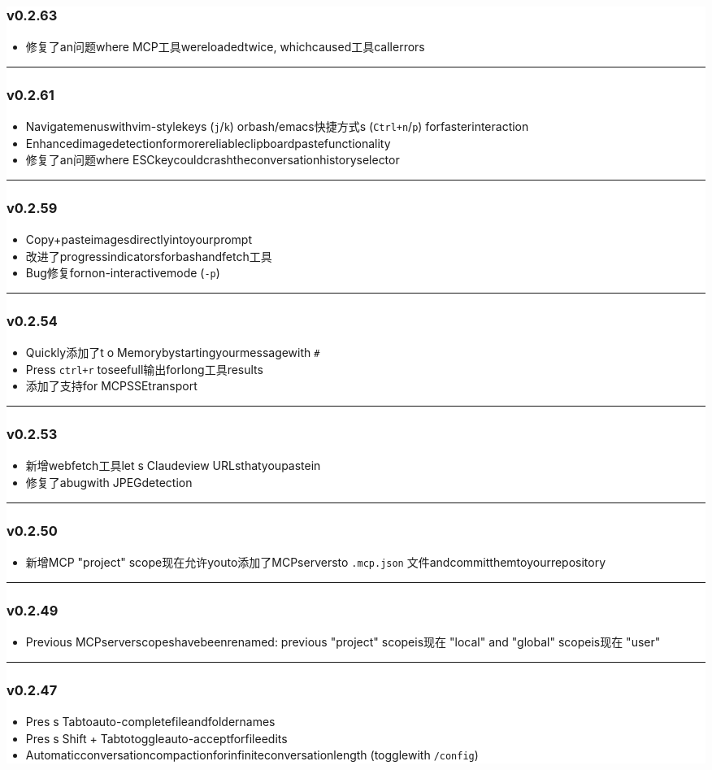 ### v0.2.63[​](#v0263 "直接链接到v0.2.63")

-   修复了an问题where MCP工具wereloadedtwice, whichcaused工具callerrors

* * *

### v0.2.61[​](#v0261 "直接链接到v0.2.61")

-   Navigatemenuswithvim-stylekeys (`j`/`k`) orbash/emacs快捷方式s (`Ctrl+n`/`p`) forfasterinteraction
-   Enhancedimagedetectionformorereliableclipboardpastefunctionality
-   修复了an问题where ESCkeycouldcrashtheconversationhistoryselector

* * *

### v0.2.59[​](#v0259 "直接链接到v0.2.59")

-   Copy+pasteimagesdirectlyintoyourprompt
-   改进了progressindicatorsforbashandfetch工具
-   Bug修复fornon-interactivemode (`-p`)

* * *

### v0.2.54[​](#v0254 "直接链接到v0.2.54")

-   Quickly添加了t o Memorybystartingyourmessagewith `#`
-   Press `ctrl+r` toseefull输出forlong工具results
-   添加了支持for MCPSSEtransport

* * *

### v0.2.53[​](#v0253 "直接链接到v0.2.53")

-   新增webfetch工具let s Claudeview URLsthatyoupastein
-   修复了abugwith JPEGdetection

* * *

### v0.2.50[​](#v0250 "直接链接到v0.2.50")

-   新增MCP "project" scope现在允许youto添加了MCPserversto `.mcp.json` 文件andcommitthemtoyourrepository

* * *

### v0.2.49[​](#v0249 "直接链接到v0.2.49")

-   Previous MCPserverscopeshavebeenrenamed: previous "project" scopeis现在 "local" and "global" scopeis现在 "user"

* * *

### v0.2.47[​](#v0247 "直接链接到v0.2.47")

-   Pres s Tabtoauto-completefileandfoldernames
-   Pres s Shift + Tabtotoggleauto-acceptforfileedits
-   Automaticconversationcompactionforinfiniteconversationlength (togglewith `/config`)

